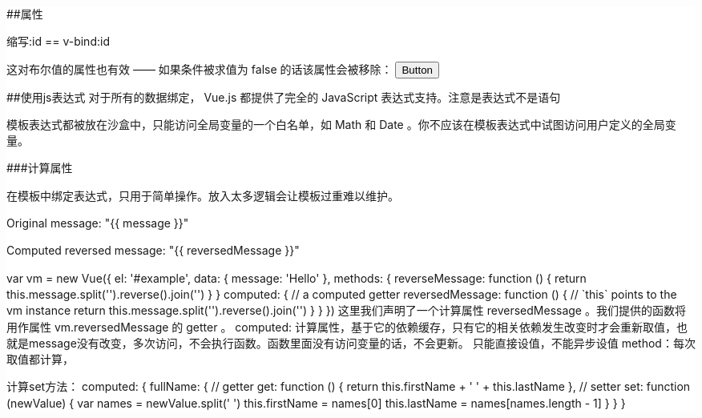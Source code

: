 ##属性
<div v-bind:id="dynamicId"></div>
缩写:id == v-bind:id

这对布尔值的属性也有效 —— 如果条件被求值为 false 的话该属性会被移除：
<button v-bind:disabled="someDynamicCondition">Button</button>

##使用js表达式
对于所有的数据绑定， Vue.js 都提供了完全的 JavaScript 表达式支持。注意是表达式不是语句

模板表达式都被放在沙盒中，只能访问全局变量的一个白名单，如 Math 和 Date 。你不应该在模板表达式中试图访问用户定义的全局变量。



###计算属性

在模板中绑定表达式，只用于简单操作。放入太多逻辑会让模板过重难以维护。
<div id="example">
<p>Original message: "{{ message }}"</p>
<p>Computed reversed message: "{{ reversedMessage }}"</p>
</div>
var vm = new Vue({
el: '#example',
data: {
message: 'Hello'
},
methods: {
    reverseMessage: function () {
        return this.message.split('').reverse().join('')
    }
}
computed: {
// a computed getter
reversedMessage: function () {
// `this` points to the vm instance
return this.message.split('').reverse().join('')
    }
}
})
这里我们声明了一个计算属性 reversedMessage 。我们提供的函数将用作属性 vm.reversedMessage 的 getter 。
computed: 计算属性，基于它的依赖缓存，只有它的相关依赖发生改变时才会重新取值，也就是message没有改变，多次访问，不会执行函数。函数里面没有访问变量的话，不会更新。
只能直接设值，不能异步设值
method：每次取值都计算，

计算set方法：
computed: {
fullName: {
// getter
get: function () {
return this.firstName + ' ' + this.lastName
},
// setter
set: function (newValue) {
var names = newValue.split(' ')
this.firstName = names[0]
this.lastName = names[names.length - 1]
}
}
}

